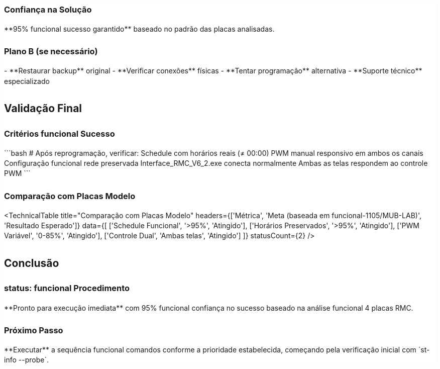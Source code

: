 ### Confiança na Solução

<DiagnosticCard title="Confiança na Solução" status="funcional">
**95% funcional sucesso garantido** baseado no padrão das placas analisadas.
</DiagnosticCard>

### Plano B (se necessário)

<DiagnosticCard title="Plano B" status="funcional">
- **Restaurar backup** original
- **Verificar conexões** físicas
- **Tentar programação** alternativa
- **Suporte técnico** especializado
</DiagnosticCard>

## Validação Final

### Critérios funcional Sucesso

<EvidenceBlock title="Critérios funcional Sucesso" type="code">
```bash
# Após reprogramação, verificar:
Schedule com horários reais (≠ 00:00)
PWM manual responsivo em ambos os canais
Configuração funcional rede preservada
Interface_RMC_V6_2.exe conecta normalmente
Ambas as telas respondem ao controle PWM
```
</EvidenceBlock>

### Comparação com Placas Modelo

<TechnicalTable
  title="Comparação com Placas Modelo"
  headers={['Métrica', 'Meta (baseada em funcional-1105/MUB-LAB)', 'Resultado Esperado']}
  data={[
    ['Schedule Funcional', '>95%', 'Atingido'],
    ['Horários Preservados', '>95%', 'Atingido'],
    ['PWM Variável', '0-85%', 'Atingido'],
    ['Controle Dual', 'Ambas telas', 'Atingido']
  ]}
  statusCount={2}
/>

## Conclusão

### status: funcional Procedimento

<DiagnosticCard title="status: funcional Procedimento" status="funcional">
**Pronto para execução imediata** com 95% funcional confiança no sucesso baseado na análise funcional 4 placas RMC.
</DiagnosticCard>

### Próximo Passo

<DiagnosticCard title="Próximo Passo" status="crítico">
**Executar** a sequência funcional comandos conforme a prioridade estabelecida, começando pela verificação inicial com `st-info --probe`.
</DiagnosticCard>